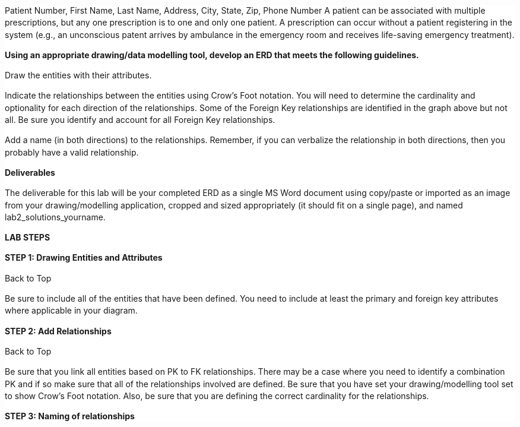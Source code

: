    <td>Patient Number, First Name, Last Name, Address, City, State, Zip, Phone Number</td>

   <td>A patient can be associated with multiple prescriptions, but any one prescription is to one and only one patient. A prescription can occur without a patient registering in the system (e.g., an unconscious patent arrives by ambulance in the emergency room and receives life-saving emergency treatment).</td>

  </tr>

  <tr>

   <td></td>

   <td></td>

   <td></td>

  </tr>

 </tbody>

</table>

<strong>Using an appropriate drawing/data modelling tool, develop an ERD that meets the following guidelines.</strong>

Draw the entities with their attributes.

Indicate the relationships between the entities using Crow’s Foot notation. You will need to determine the cardinality and optionality for each direction of the relationships. Some of the Foreign Key relationships are identified in the graph above but not all. Be sure you identify and account for all Foreign Key relationships.

Add a name (in both directions) to the relationships. Remember, if you can verbalize the relationship in both directions, then you probably have a valid relationship.

<strong>Deliverables</strong>

The deliverable for this lab will be your completed ERD as a single MS Word document using copy/paste or imported as an image from your drawing/modelling application, cropped and sized appropriately (it should fit on a single page), and named lab2_solutions_yourname.

<strong>LAB STEPS</strong>

<strong>STEP 1: Drawing Entities and Attributes</strong>

Back to Top

Be sure to include all of the entities that have been defined. You need to include at least the primary and foreign key attributes where applicable in your diagram.

<strong>STEP 2: Add Relationships</strong>

Back to Top

Be sure that you link all entities based on PK to FK relationships. There may be a case where you need to identify a combination PK and if so make sure that all of the relationships involved are defined. Be sure that you have set your drawing/modelling tool set to show Crow’s Foot notation. Also, be sure that you are defining the correct cardinality for the relationships.

<strong>STEP 3: Naming of relationships</strong>

